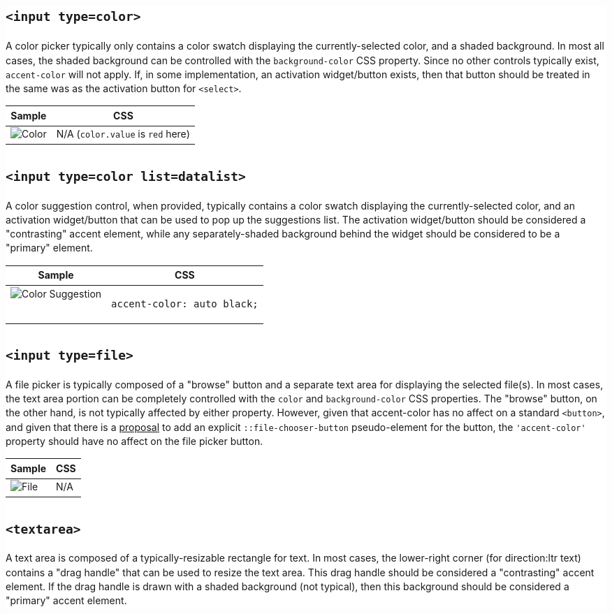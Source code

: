 

## `<input type=color>`

A color picker typically only contains a color swatch displaying the currently-selected color, and a shaded background. In most all cases, the shaded background can be controlled with the `background-color` CSS property. Since no other controls typically exist, `accent-color` will not apply. If, in some implementation, an activation widget/button exists, then that button should be treated in the same was as the activation button for `<select>`.


| Sample | CSS |
|--------|-----|
| ![Color](proposal_files/color.png) | N/A (`color.value` is `red` here)|




## `<input type=color list=datalist>`

A color suggestion control, when provided, typically contains a color swatch displaying the currently-selected color, and an activation widget/button that can be used to pop up the suggestions list. The activation widget/button should be considered a "contrasting" accent element, while any separately-shaded background behind the widget should be considered to be a "primary" element.


| Sample | CSS |
|--------|-----|
| ![Color Suggestion](proposal_files/color_suggestion.png) | <pre>accent-color: auto black;</pre> |



## `<input type=file>`

A file picker is typically composed of a "browse" button and a separate text area for displaying the selected file(s). In most cases, the text area portion can be completely controlled with the `color` and `background-color` CSS properties. The "browse" button, on the other hand, is not typically affected by either property. However, given that accent-color has no affect on a standard `<button>`, and given that there is a [proposal](https://github.com/w3c/csswg-drafts/issues/5049) to add an explicit `::file-chooser-button` pseudo-element for the button, the `'accent-color'` property should have no affect on the file picker button.

| Sample | CSS |
|--------|-----|
| ![File](proposal_files/file.png) | N/A |



## `<textarea>`

A text area is composed of a typically-resizable rectangle for text. In most cases, the lower-right corner (for direction:ltr text) contains a "drag handle" that can be used to resize the text area. This drag handle should be considered a "contrasting" accent element. If the drag handle is drawn with a shaded background (not typical), then this background should be considered a "primary" accent element.
